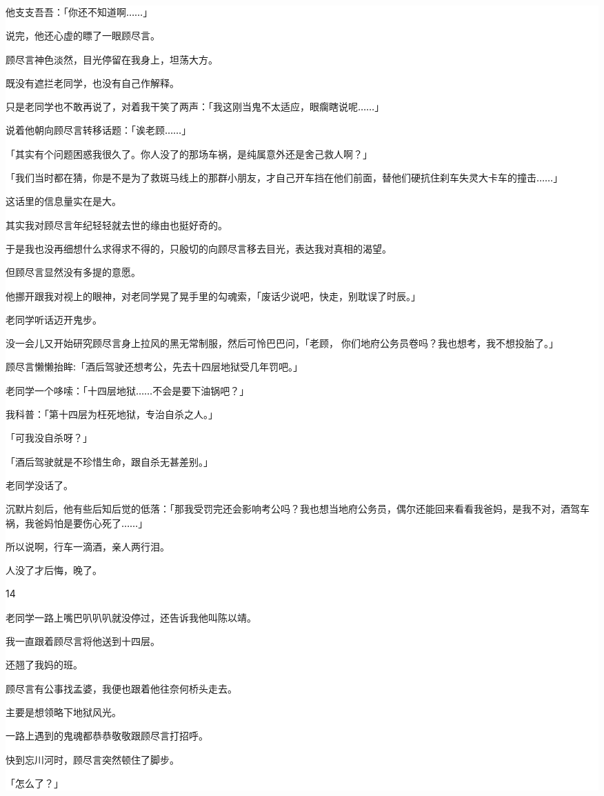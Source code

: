 他支支吾吾：「你还不知道啊……」

说完，他还心虚的瞟了一眼顾尽言。

顾尽言神色淡然，目光停留在我身上，坦荡大方。

既没有遮拦老同学，也没有自己作解释。

只是老同学也不敢再说了，对着我干笑了两声：「我这刚当鬼不太适应，眼瘸瞎说呢……」

说着他朝向顾尽言转移话题：「诶老顾……」

「其实有个问题困惑我很久了。你人没了的那场车祸，是纯属意外还是舍己救人啊？」

「我们当时都在猜，你是不是为了救斑马线上的那群小朋友，才自己开车挡在他们前面，替他们硬抗住刹车失灵大卡车的撞击……」

这话里的信息量实在是大。

其实我对顾尽言年纪轻轻就去世的缘由也挺好奇的。

于是我也没再细想什么求得求不得的，只殷切的向顾尽言移去目光，表达我对真相的渴望。

但顾尽言显然没有多提的意愿。

他挪开跟我对视上的眼神，对老同学晃了晃手里的勾魂索，「废话少说吧，快走，别耽误了时辰。」

老同学听话迈开鬼步。

没一会儿又开始研究顾尽言身上拉风的黑无常制服，然后可怜巴巴问，「老顾， 你们地府公务员卷吗？我也想考，我不想投胎了。」

顾尽言懒懒抬眸:「酒后驾驶还想考公，先去十四层地狱受几年罚吧。」

老同学一个哆嗦：「十四层地狱……不会是要下油锅吧？」

我科普：「第十四层为枉死地狱，专治自杀之人。」

「可我没自杀呀？」

「酒后驾驶就是不珍惜生命，跟自杀无甚差别。」

老同学没话了。

沉默片刻后，他有些后知后觉的低落：「那我受罚完还会影响考公吗？我也想当地府公务员，偶尔还能回来看看我爸妈，是我不对，酒驾车祸，我爸妈怕是要伤心死了……」

所以说啊，行车一滴酒，亲人两行泪。

人没了才后悔，晚了。

14

老同学一路上嘴巴叭叭叭就没停过，还告诉我他叫陈以靖。

我一直跟着顾尽言将他送到十四层。

还翘了我妈的班。

顾尽言有公事找孟婆，我便也跟着他往奈何桥头走去。

主要是想领略下地狱风光。

一路上遇到的鬼魂都恭恭敬敬跟顾尽言打招呼。

快到忘川河时，顾尽言突然顿住了脚步。

「怎么了？」
